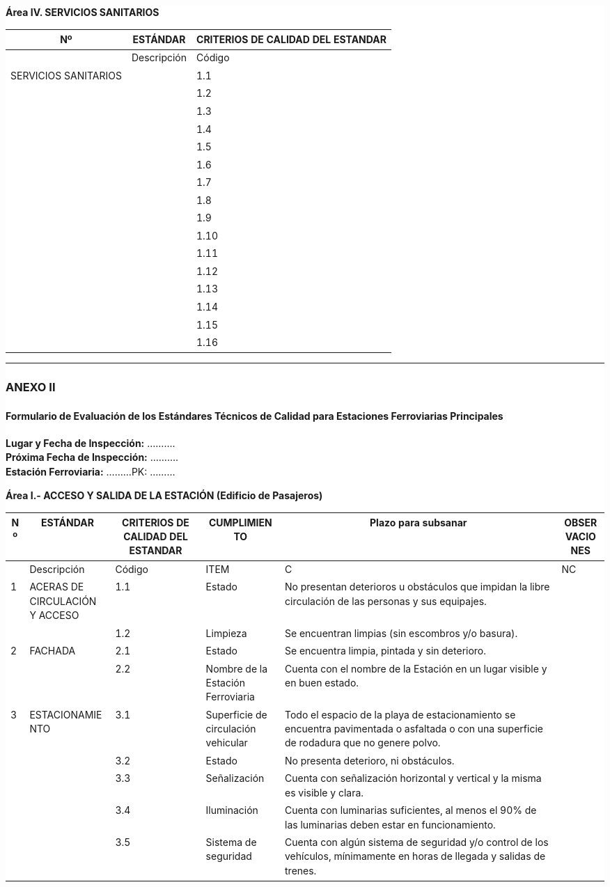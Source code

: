 **Área IV. SERVICIOS SANITARIOS**  

| Nº | ESTÁNDAR    | CRITERIOS DE CALIDAD DEL ESTANDAR |  
|---|---|---|  
|    | Descripción   | Código    | ITEM    |  
| SERVICIOS SANITARIOS |    | 1.1    | Señalización    | Cuenta con señalética visible y legible. |  
|    |    | 1.2    | Inodoros    | Se encuentran limpios, en buen estado y poseen tapas. |  
|    |    | 1.3    | Papel higiénico    | Todos los baños cuentan con papel higiénico. |  
|    |    | 1.4    | Papeleros    | Se encuentran limpios, en buen estado y limpios. |  
|    |    | 1.5    | Urinario (solo para baño de varones)    | Se encuentran en condiciones higiénicas, limpios, en buen estado y tiene agua. |  
|    |    | 1.6    | Puerta de baños (de los módulos)    | se encuentran en buen estado de funcionamiento y se encuentran limpias. |  
|    |    | 1.7    | Colgadores    | El interior de los baños cuenta con colgadores en buen estado. |  
|    |    | 1.8    | Seguro en puerta de baños (de los módulos)    | Todas las puertas cuentan con seguros y son funcionales. |  
|    |    | 1.9    | Lavamanos    | Se encuentra limpio, cuenta con agua y sin fuga. |  
|    |    | 1.10    | Dispensador de jabón    | Cuenta con dispensador de jabón líquido, en funcionamiento y limpios. |  
|    |    | 1.11    | Sanitizador o alcohol en gel    | Cuenta con sanitizador o alcohol en gel. |  
|    |    | 1.12    | Toallas de papel y/o secador eléctrico    | El secador eléctrico y/o el dispensador de toallas de papel debe estar en funcionamiento. |  
|    |    | 1.13    | Espejos    | Los espejos se encuentran limpios y en buen estado. |  
|    |    | 1.14    | Iluminación    | Deben contar con luminarias suficientes, al menos el 90% de las luminarias deben estar en funcionamiento. |  
|    |    | 1.15    | Ventilación    | El área de servicios sanitarios cuenta con una adecuada ventilación. |  
|    |    | 1.16    | Pisos    | Se encuentran limpios*, secos y no presentan deterioro. |  

---

### ANEXO II  
#### Formulario de Evaluación de los Estándares Técnicos de Calidad para Estaciones Ferroviarias Principales  

**Lugar y Fecha de Inspección:** ……….  
**Próxima Fecha de Inspección:** ……….  
**Estación Ferroviaria:** ………PK: ………  

**Área I.- ACCESO Y SALIDA DE LA ESTACIÓN (Edificio de Pasajeros)**  

| Nº | ESTÁNDAR    | CRITERIOS DE CALIDAD DEL ESTANDAR | CUMPLIMIENTO | Plazo para subsanar | OBSERVACIONES |  
|---|---|---|---|---|---|  
|    | Descripción   | Código    | ITEM    | C    | NC    | NA    |    |  
| 1    | ACERAS DE CIRCULACIÓN Y ACCESO | 1.1    | Estado    | No presentan deterioros u obstáculos que impidan la libre circulación de las personas y sus equipajes. |    | 3 meses |    |  
|    |    | 1.2    | Limpieza    | Se encuentran limpias (sin escombros y/o basura). |    | Inmediato |    |  
| 2    | FACHADA    | 2.1    | Estado    | Se encuentra limpia, pintada y sin deterioro. |    | 3 meses |    |  
|    |    | 2.2    | Nombre de la Estación Ferroviaria | Cuenta con el nombre de la Estación en un lugar visible y en buen estado. |    | 6 meses |    |  
| 3    | ESTACIONAMIENTO    | 3.1    | Superficie de circulación vehicular | Todo el espacio de la playa de estacionamiento se encuentra pavimentada o asfaltada o con una superficie de rodadura que no genere polvo. |    | 6 meses |    |  
|    |    | 3.2    | Estado    | No presenta deterioro, ni obstáculos. |    | 3 meses |    |  
|    |    | 3.3    | Señalización    | Cuenta con señalización horizontal y vertical y la misma es visible y clara. |    | 1 mes |    |  
|    |    | 3.4    | Iluminación    | Cuenta con luminarias suficientes, al menos el 90% de las luminarias deben estar en funcionamiento. |    | 1 mes |    |  
|    |    | 3.5    | Sistema de seguridad    | Cuenta con algún sistema de seguridad y/o control de los vehículos, mínimamente en horas de llegada y salidas de trenes. |    | 3 meses |    |  